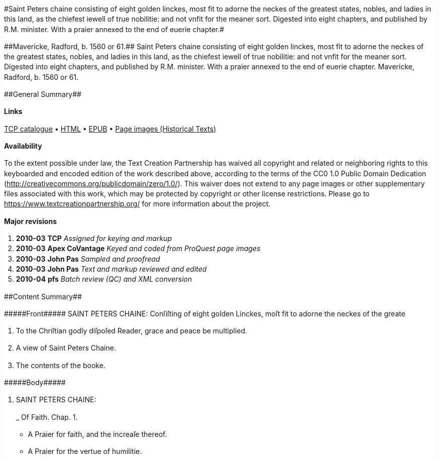 #Saint Peters chaine consisting of eight golden linckes, most fit to adorne the neckes of the greatest states, nobles, and ladies in this land, as the chiefest iewell of true nobilitie: and not vnfit for the meaner sort. Digested into eight chapters, and published by R.M. minister. With a praier annexed to the end of euerie chapter.#

##Mavericke, Radford, b. 1560 or 61.##
Saint Peters chaine consisting of eight golden linckes, most fit to adorne the neckes of the greatest states, nobles, and ladies in this land, as the chiefest iewell of true nobilitie: and not vnfit for the meaner sort. Digested into eight chapters, and published by R.M. minister. With a praier annexed to the end of euerie chapter.
Mavericke, Radford, b. 1560 or 61.

##General Summary##

**Links**

[TCP catalogue](http://www.ota.ox.ac.uk/tcp/)  • 
[HTML](http://tei.it.ox.ac.uk/tcp/Texts-HTML/free/A07/A07288.html)  • 
[EPUB](http://tei.it.ox.ac.uk/tcp/Texts-EPUB/free/A07/A07288.epub) • 
[Page images (Historical Texts)](https://historicaltexts.jisc.ac.uk/eebo-99847942e)

**Availability**

To the extent possible under law, the Text Creation Partnership has waived all copyright and related or neighboring rights to this keyboarded and encoded edition of the work described above, according to the terms of the CC0 1.0 Public Domain Dedication (http://creativecommons.org/publicdomain/zero/1.0/). This waiver does not extend to any page images or other supplementary files associated with this work, which may be protected by copyright or other license restrictions. Please go to https://www.textcreationpartnership.org/ for more information about the project.

**Major revisions**

1. __2010-03__ __TCP__ *Assigned for keying and markup*
1. __2010-03__ __Apex CoVantage__ *Keyed and coded from ProQuest page images*
1. __2010-03__ __John Pas__ *Sampled and proofread*
1. __2010-03__ __John Pas__ *Text and markup reviewed and edited*
1. __2010-04__ __pfs__ *Batch review (QC) and XML conversion*

##Content Summary##

#####Front#####
SAINT PETERS CHAINE: Conſiſting of eight golden Linckes, moſt fit to adorne the neckes of the greate
1. To the Chriſtian godly diſpoſed Reader, grace and peace be multiplied.

1. A view of Saint Peters Chaine.

1. The contents of the booke.

#####Body#####

1. SAINT PETERS CHAINE:

    _ Of Faith. Chap. 1.

      * A Praier for faith, and the increaſe thereof.

      * A Praier for the vertue of humilitie.
